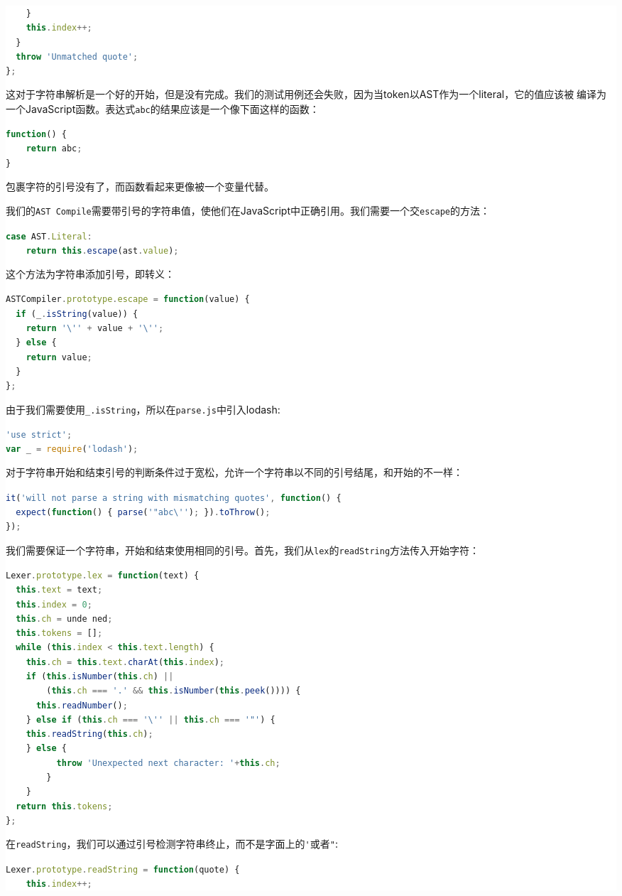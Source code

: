 ```js
    }
    this.index++;
  }
  throw 'Unmatched quote';
};
```
这对于字符串解析是一个好的开始，但是没有完成。我们的测试用例还会失败，因为当token以AST作为一个literal，它的值应该被
编译为一个JavaScript函数。表达式`abc`的结果应该是一个像下面这样的函数：
```js
function() {
    return abc;
}
```
包裹字符的引号没有了，而函数看起来更像被一个变量代替。

我们的`AST Compile`需要带引号的字符串值，使他们在JavaScript中正确引用。我们需要一个交`escape`的方法：
```js
case AST.Literal:
    return this.escape(ast.value);
```
这个方法为字符串添加引号，即转义：
```js
ASTCompiler.prototype.escape = function(value) {
  if (_.isString(value)) {
    return '\'' + value + '\'';
  } else {
    return value;
  }
};
```
由于我们需要使用`_.isString`，所以在`parse.js`中引入lodash:
```js
'use strict';
var _ = require('lodash');
```
对于字符串开始和结束引号的判断条件过于宽松，允许一个字符串以不同的引号结尾，和开始的不一样：
```js
it('will not parse a string with mismatching quotes', function() {
  expect(function() { parse('"abc\''); }).toThrow();
});
```
我们需要保证一个字符串，开始和结束使用相同的引号。首先，我们从`lex`的`readString`方法传入开始字符：
```js
Lexer.prototype.lex = function(text) {
  this.text = text;
  this.index = 0;
  this.ch = unde ned;
  this.tokens = [];
  while (this.index < this.text.length) {
    this.ch = this.text.charAt(this.index);
    if (this.isNumber(this.ch) ||
        (this.ch === '.' && this.isNumber(this.peek()))) {
      this.readNumber();
    } else if (this.ch === '\'' || this.ch === '"') {
    this.readString(this.ch);
    } else {
          throw 'Unexpected next character: '+this.ch;
        }
    }
  return this.tokens;
};
```
在`readString`，我们可以通过引号检测字符串终止，而不是字面上的`'`或者`"`:
```js
Lexer.prototype.readString = function(quote) {
    this.index++;
```